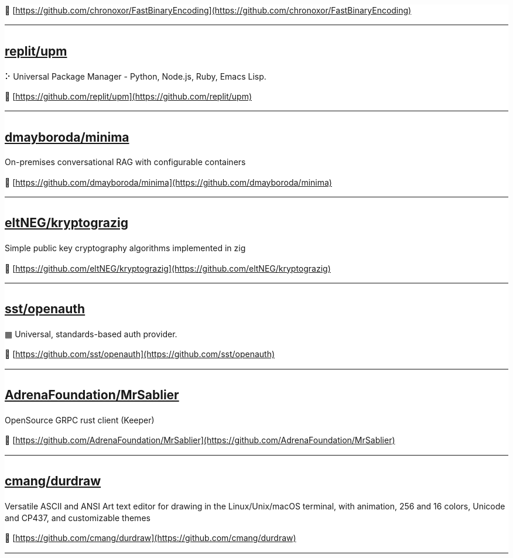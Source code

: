 🔗 [https://github.com/chronoxor/FastBinaryEncoding](https://github.com/chronoxor/FastBinaryEncoding)

---

## [replit/upm](https://github.com/replit/upm)

⠕ Universal Package Manager - Python, Node.js, Ruby, Emacs Lisp.

🔗 [https://github.com/replit/upm](https://github.com/replit/upm)

---

## [dmayboroda/minima](https://github.com/dmayboroda/minima)

On-premises conversational RAG with configurable containers

🔗 [https://github.com/dmayboroda/minima](https://github.com/dmayboroda/minima)

---

## [eltNEG/kryptograzig](https://github.com/eltNEG/kryptograzig)

Simple public key cryptography algorithms implemented in zig

🔗 [https://github.com/eltNEG/kryptograzig](https://github.com/eltNEG/kryptograzig)

---

## [sst/openauth](https://github.com/sst/openauth)

▦ Universal, standards-based auth provider.

🔗 [https://github.com/sst/openauth](https://github.com/sst/openauth)

---

## [AdrenaFoundation/MrSablier](https://github.com/AdrenaFoundation/MrSablier)

OpenSource GRPC rust client (Keeper)

🔗 [https://github.com/AdrenaFoundation/MrSablier](https://github.com/AdrenaFoundation/MrSablier)

---

## [cmang/durdraw](https://github.com/cmang/durdraw)

Versatile ASCII and ANSI Art text editor for drawing in the Linux/Unix/macOS terminal, with animation, 256 and 16 colors, Unicode and CP437, and customizable themes

🔗 [https://github.com/cmang/durdraw](https://github.com/cmang/durdraw)

---